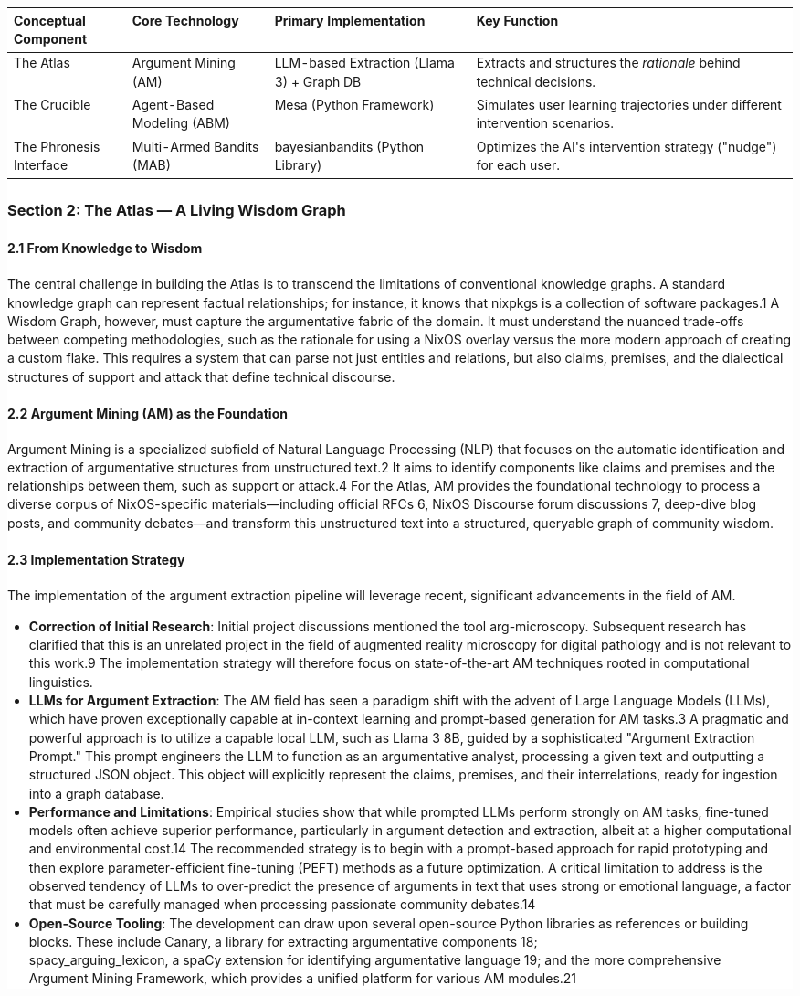 | Conceptual Component | Core Technology | Primary Implementation | Key Function |
| :---- | :---- | :---- | :---- |
| The Atlas | Argument Mining (AM) | LLM-based Extraction (Llama 3\) \+ Graph DB | Extracts and structures the *rationale* behind technical decisions. |
| The Crucible | Agent-Based Modeling (ABM) | Mesa (Python Framework) | Simulates user learning trajectories under different intervention scenarios. |
| The Phronesis Interface | Multi-Armed Bandits (MAB) | bayesianbandits (Python Library) | Optimizes the AI's intervention strategy ("nudge") for each user. |

### **Section 2: The Atlas — A Living Wisdom Graph**

#### **2.1 From Knowledge to Wisdom**

The central challenge in building the Atlas is to transcend the limitations of conventional knowledge graphs. A standard knowledge graph can represent factual relationships; for instance, it knows that nixpkgs is a collection of software packages.1 A Wisdom Graph, however, must capture the argumentative fabric of the domain. It must understand the nuanced trade-offs between competing methodologies, such as the rationale for using a NixOS overlay versus the more modern approach of creating a custom flake. This requires a system that can parse not just entities and relations, but also claims, premises, and the dialectical structures of support and attack that define technical discourse.

#### **2.2 Argument Mining (AM) as the Foundation**

Argument Mining is a specialized subfield of Natural Language Processing (NLP) that focuses on the automatic identification and extraction of argumentative structures from unstructured text.2 It aims to identify components like claims and premises and the relationships between them, such as support or attack.4 For the Atlas, AM provides the foundational technology to process a diverse corpus of NixOS-specific materials—including official RFCs 6, NixOS Discourse forum discussions 7, deep-dive blog posts, and community debates—and transform this unstructured text into a structured, queryable graph of community wisdom.

#### **2.3 Implementation Strategy**

The implementation of the argument extraction pipeline will leverage recent, significant advancements in the field of AM.

* **Correction of Initial Research**: Initial project discussions mentioned the tool arg-microscopy. Subsequent research has clarified that this is an unrelated project in the field of augmented reality microscopy for digital pathology and is not relevant to this work.9 The implementation strategy will therefore focus on state-of-the-art AM techniques rooted in computational linguistics.  
* **LLMs for Argument Extraction**: The AM field has seen a paradigm shift with the advent of Large Language Models (LLMs), which have proven exceptionally capable at in-context learning and prompt-based generation for AM tasks.3 A pragmatic and powerful approach is to utilize a capable local LLM, such as Llama 3 8B, guided by a sophisticated "Argument Extraction Prompt." This prompt engineers the LLM to function as an argumentative analyst, processing a given text and outputting a structured JSON object. This object will explicitly represent the claims, premises, and their interrelations, ready for ingestion into a graph database.  
* **Performance and Limitations**: Empirical studies show that while prompted LLMs perform strongly on AM tasks, fine-tuned models often achieve superior performance, particularly in argument detection and extraction, albeit at a higher computational and environmental cost.14 The recommended strategy is to begin with a prompt-based approach for rapid prototyping and then explore parameter-efficient fine-tuning (PEFT) methods as a future optimization. A critical limitation to address is the observed tendency of LLMs to over-predict the presence of arguments in text that uses strong or emotional language, a factor that must be carefully managed when processing passionate community debates.14  
* **Open-Source Tooling**: The development can draw upon several open-source Python libraries as references or building blocks. These include Canary, a library for extracting argumentative components 18;  
  spacy\_arguing\_lexicon, a spaCy extension for identifying argumentative language 19; and the more comprehensive  
  Argument Mining Framework, which provides a unified platform for various AM modules.21
